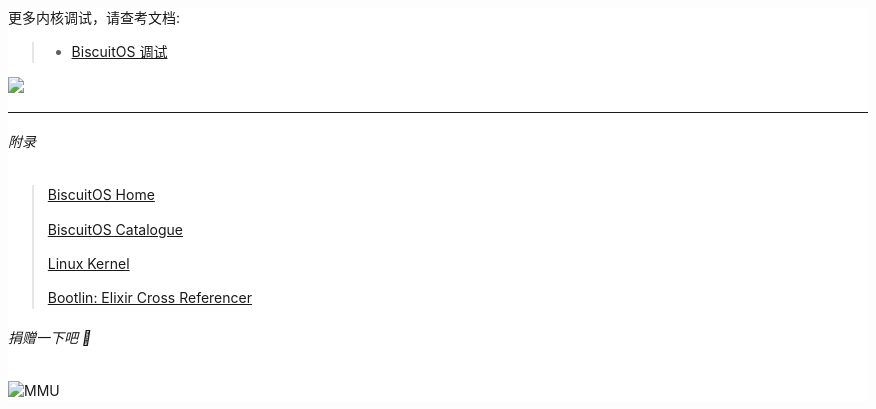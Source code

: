 更多内核调试，请查考文档:

> - [BiscuitOS 调试](/blog/BiscuitOS_Catalogue/#Debug)

![](/assets/PDB/BiscuitOS/kernel/IND000100.png)

-----------------------------------------------

###### <span id="Z">附录</span>

> [BiscuitOS Home](https://biscuitos.github.io/)
>
> [BiscuitOS Catalogue](/blog/BiscuitOS_Catalogue/)
>
> [Linux Kernel](https://www.kernel.org/)
>
> [Bootlin: Elixir Cross Referencer](https://elixir.bootlin.com/linux/latest/source)

###### 捐赠一下吧 🙂

![MMU](/assets/PDB/BiscuitOS/kernel/HAB000036.jpg)
